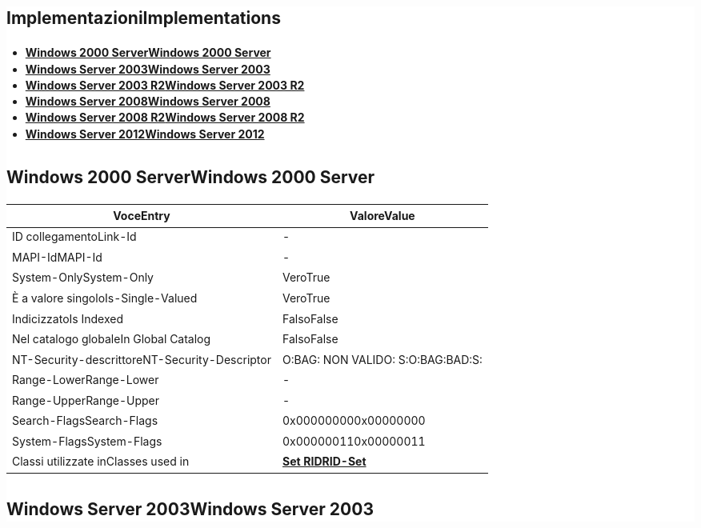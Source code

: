 

## <a name="implementations"></a><span data-ttu-id="4c3e3-124">Implementazioni</span><span class="sxs-lookup"><span data-stu-id="4c3e3-124">Implementations</span></span>

-   [<span data-ttu-id="4c3e3-125">**Windows 2000 Server**</span><span class="sxs-lookup"><span data-stu-id="4c3e3-125">**Windows 2000 Server**</span></span>](#windows-2000-server)
-   [<span data-ttu-id="4c3e3-126">**Windows Server 2003**</span><span class="sxs-lookup"><span data-stu-id="4c3e3-126">**Windows Server 2003**</span></span>](#windows-server-2003)
-   [<span data-ttu-id="4c3e3-127">**Windows Server 2003 R2**</span><span class="sxs-lookup"><span data-stu-id="4c3e3-127">**Windows Server 2003 R2**</span></span>](#windows-server-2003-r2)
-   [<span data-ttu-id="4c3e3-128">**Windows Server 2008**</span><span class="sxs-lookup"><span data-stu-id="4c3e3-128">**Windows Server 2008**</span></span>](#windows-server-2008)
-   [<span data-ttu-id="4c3e3-129">**Windows Server 2008 R2**</span><span class="sxs-lookup"><span data-stu-id="4c3e3-129">**Windows Server 2008 R2**</span></span>](#windows-server-2008-r2)
-   [<span data-ttu-id="4c3e3-130">**Windows Server 2012**</span><span class="sxs-lookup"><span data-stu-id="4c3e3-130">**Windows Server 2012**</span></span>](#windows-server-2012)

## <a name="windows-2000-server"></a><span data-ttu-id="4c3e3-131">Windows 2000 Server</span><span class="sxs-lookup"><span data-stu-id="4c3e3-131">Windows 2000 Server</span></span>



| <span data-ttu-id="4c3e3-132">Voce</span><span class="sxs-lookup"><span data-stu-id="4c3e3-132">Entry</span></span> | <span data-ttu-id="4c3e3-133">Valore</span><span class="sxs-lookup"><span data-stu-id="4c3e3-133">Value</span></span> |
|------------------------|----------------------------------------|
| <span data-ttu-id="4c3e3-134">ID collegamento</span><span class="sxs-lookup"><span data-stu-id="4c3e3-134">Link-Id</span></span>                | \-                                     |
| <span data-ttu-id="4c3e3-135">MAPI-Id</span><span class="sxs-lookup"><span data-stu-id="4c3e3-135">MAPI-Id</span></span>                | \-                                     |
| <span data-ttu-id="4c3e3-136">System-Only</span><span class="sxs-lookup"><span data-stu-id="4c3e3-136">System-Only</span></span>            | <span data-ttu-id="4c3e3-137">Vero</span><span class="sxs-lookup"><span data-stu-id="4c3e3-137">True</span></span>                                   |
| <span data-ttu-id="4c3e3-138">È a valore singolo</span><span class="sxs-lookup"><span data-stu-id="4c3e3-138">Is-Single-Valued</span></span>       | <span data-ttu-id="4c3e3-139">Vero</span><span class="sxs-lookup"><span data-stu-id="4c3e3-139">True</span></span>                                   |
| <span data-ttu-id="4c3e3-140">Indicizzato</span><span class="sxs-lookup"><span data-stu-id="4c3e3-140">Is Indexed</span></span>             | <span data-ttu-id="4c3e3-141">Falso</span><span class="sxs-lookup"><span data-stu-id="4c3e3-141">False</span></span>                                  |
| <span data-ttu-id="4c3e3-142">Nel catalogo globale</span><span class="sxs-lookup"><span data-stu-id="4c3e3-142">In Global Catalog</span></span>      | <span data-ttu-id="4c3e3-143">Falso</span><span class="sxs-lookup"><span data-stu-id="4c3e3-143">False</span></span>                                  |
| <span data-ttu-id="4c3e3-144">NT-Security-descrittore</span><span class="sxs-lookup"><span data-stu-id="4c3e3-144">NT-Security-Descriptor</span></span> | <span data-ttu-id="4c3e3-145">O:BAG: NON VALIDO: S:</span><span class="sxs-lookup"><span data-stu-id="4c3e3-145">O:BAG:BAD:S:</span></span>                           |
| <span data-ttu-id="4c3e3-146">Range-Lower</span><span class="sxs-lookup"><span data-stu-id="4c3e3-146">Range-Lower</span></span>            | \-                                     |
| <span data-ttu-id="4c3e3-147">Range-Upper</span><span class="sxs-lookup"><span data-stu-id="4c3e3-147">Range-Upper</span></span>            | \-                                     |
| <span data-ttu-id="4c3e3-148">Search-Flags</span><span class="sxs-lookup"><span data-stu-id="4c3e3-148">Search-Flags</span></span>           | <span data-ttu-id="4c3e3-149">0x00000000</span><span class="sxs-lookup"><span data-stu-id="4c3e3-149">0x00000000</span></span>                             |
| <span data-ttu-id="4c3e3-150">System-Flags</span><span class="sxs-lookup"><span data-stu-id="4c3e3-150">System-Flags</span></span>           | <span data-ttu-id="4c3e3-151">0x00000011</span><span class="sxs-lookup"><span data-stu-id="4c3e3-151">0x00000011</span></span>                             |
| <span data-ttu-id="4c3e3-152">Classi utilizzate in</span><span class="sxs-lookup"><span data-stu-id="4c3e3-152">Classes used in</span></span>        | [<span data-ttu-id="4c3e3-153">**Set RID**</span><span class="sxs-lookup"><span data-stu-id="4c3e3-153">**RID-Set**</span></span>](c-ridset.md)<br/> |



## <a name="windows-server-2003"></a><span data-ttu-id="4c3e3-154">Windows Server 2003</span><span class="sxs-lookup"><span data-stu-id="4c3e3-154">Windows Server 2003</span></span>
